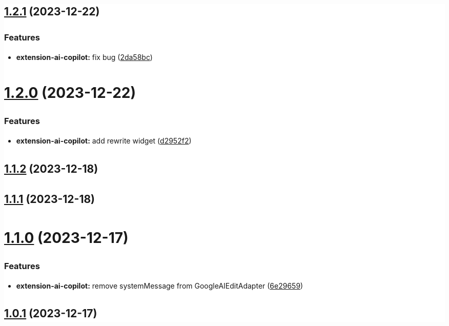 

## [1.2.1](https://github.com/purocean/yank-note-extension/compare/extension-ai-copilot-1.2.0...extension-ai-copilot-1.2.1) (2023-12-22)


### Features

* **extension-ai-copilot:** fix bug ([2da58bc](https://github.com/purocean/yank-note-extension/commit/2da58bc9c9d39909bb01604974a53bea39bb2c59))



# [1.2.0](https://github.com/purocean/yank-note-extension/compare/extension-ai-copilot-1.1.2...extension-ai-copilot-1.2.0) (2023-12-22)


### Features

* **extension-ai-copilot:** add rewrite widget ([d2952f2](https://github.com/purocean/yank-note-extension/commit/d2952f21ed4eda8be08d29bb4d6360086069bfcd))



## [1.1.2](https://github.com/purocean/yank-note-extension/compare/extension-ai-copilot-1.1.1...extension-ai-copilot-1.1.2) (2023-12-18)



## [1.1.1](https://github.com/purocean/yank-note-extension/compare/extension-ai-copilot-1.1.0...extension-ai-copilot-1.1.1) (2023-12-18)



# [1.1.0](https://github.com/purocean/yank-note-extension/compare/extension-ai-copilot-1.0.1...extension-ai-copilot-1.1.0) (2023-12-17)


### Features

* **extension-ai-copilot:** remove systemMessage from GoogleAIEditAdapter ([6e29659](https://github.com/purocean/yank-note-extension/commit/6e29659fa445af02b00af0f3b6019cf6c955b8dc))



## [1.0.1](https://github.com/purocean/yank-note-extension/compare/extension-ai-copilot-1.0.0...extension-ai-copilot-1.0.1) (2023-12-17)
